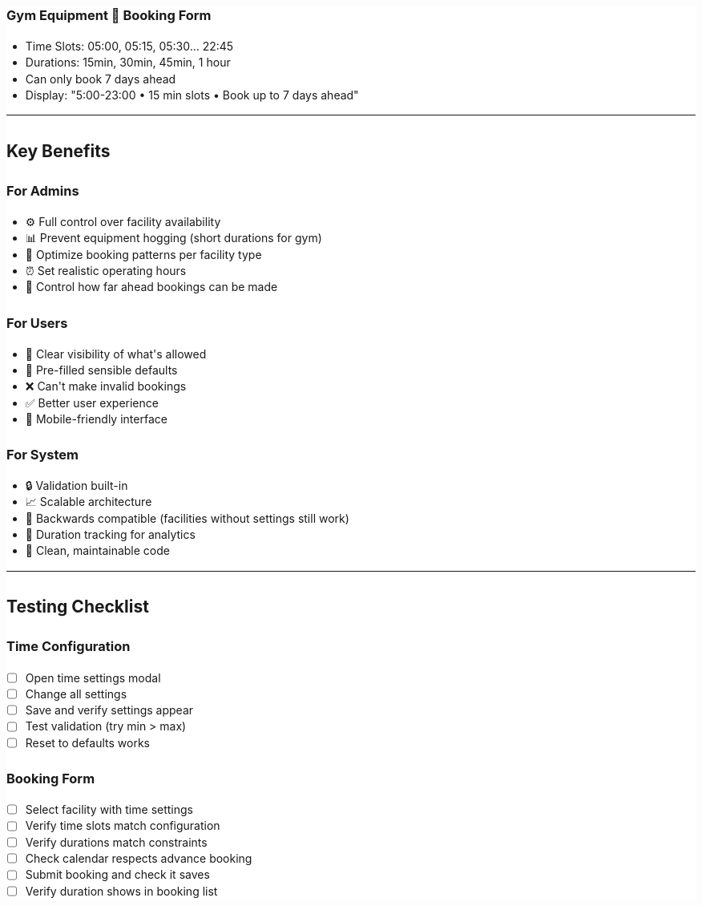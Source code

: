 ### Gym Equipment 📅 Booking Form
- Time Slots: 05:00, 05:15, 05:30... 22:45
- Durations: 15min, 30min, 45min, 1 hour
- Can only book 7 days ahead
- Display: "5:00-23:00 • 15 min slots • Book up to 7 days ahead"

---

## Key Benefits

### For Admins
- ⚙️ Full control over facility availability
- 📊 Prevent equipment hogging (short durations for gym)
- 🎯 Optimize booking patterns per facility type
- ⏰ Set realistic operating hours
- 📅 Control how far ahead bookings can be made

### For Users
- 👀 Clear visibility of what's allowed
- 🎯 Pre-filled sensible defaults
- ❌ Can't make invalid bookings
- ✅ Better user experience
- 📱 Mobile-friendly interface

### For System
- 🔒 Validation built-in
- 📈 Scalable architecture
- 🧩 Backwards compatible (facilities without settings still work)
- 💾 Duration tracking for analytics
- 🎨 Clean, maintainable code

---

## Testing Checklist

### Time Configuration
- [ ] Open time settings modal
- [ ] Change all settings
- [ ] Save and verify settings appear
- [ ] Test validation (try min > max)
- [ ] Reset to defaults works

### Booking Form
- [ ] Select facility with time settings
- [ ] Verify time slots match configuration
- [ ] Verify durations match constraints
- [ ] Check calendar respects advance booking
- [ ] Submit booking and check it saves
- [ ] Verify duration shows in booking list
